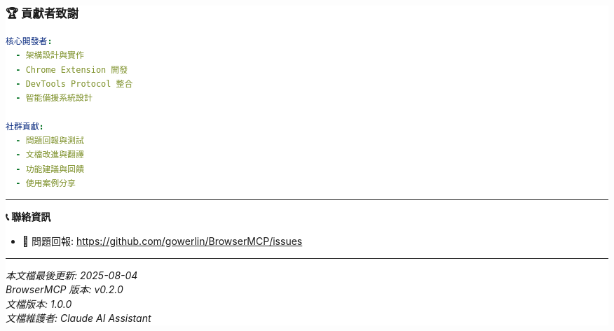 ### 🏆 貢獻者致謝
```yaml
核心開發者:
  - 架構設計與實作
  - Chrome Extension 開發
  - DevTools Protocol 整合
  - 智能備援系統設計

社群貢獻:
  - 問題回報與測試
  - 文檔改進與翻譯
  - 功能建議與回饋
  - 使用案例分享
```

---

**📞 聯絡資訊**
- 🐛 問題回報: https://github.com/gowerlin/BrowserMCP/issues

---

*本文檔最後更新: 2025-08-04*  
*BrowserMCP 版本: v0.2.0*  
*文檔版本: 1.0.0*  
*文檔維護者: Claude AI Assistant*